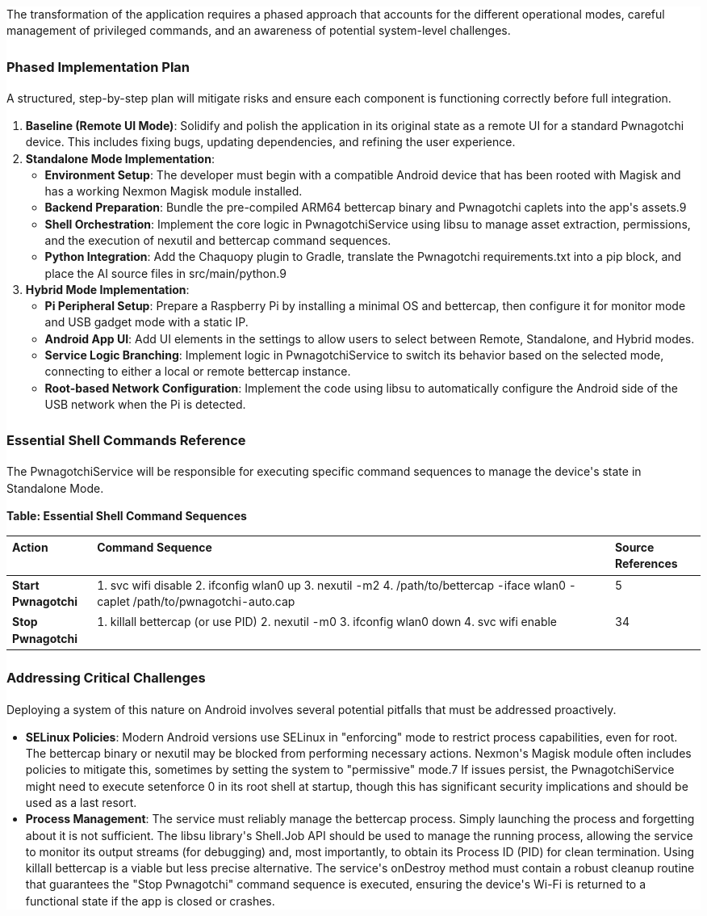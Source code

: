The transformation of the application requires a phased approach that accounts for the different operational modes, careful management of privileged commands, and an awareness of potential system-level challenges.

### **Phased Implementation Plan**

A structured, step-by-step plan will mitigate risks and ensure each component is functioning correctly before full integration.

1. **Baseline (Remote UI Mode)**: Solidify and polish the application in its original state as a remote UI for a standard Pwnagotchi device. This includes fixing bugs, updating dependencies, and refining the user experience.  
2. **Standalone Mode Implementation**:  
   * **Environment Setup**: The developer must begin with a compatible Android device that has been rooted with Magisk and has a working Nexmon Magisk module installed.  
   * **Backend Preparation**: Bundle the pre-compiled ARM64 bettercap binary and Pwnagotchi caplets into the app's assets.9  
   * **Shell Orchestration**: Implement the core logic in PwnagotchiService using libsu to manage asset extraction, permissions, and the execution of nexutil and bettercap command sequences.  
   * **Python Integration**: Add the Chaquopy plugin to Gradle, translate the Pwnagotchi requirements.txt into a pip block, and place the AI source files in src/main/python.9  
3. **Hybrid Mode Implementation**:  
   * **Pi Peripheral Setup**: Prepare a Raspberry Pi by installing a minimal OS and bettercap, then configure it for monitor mode and USB gadget mode with a static IP.  
   * **Android App UI**: Add UI elements in the settings to allow users to select between Remote, Standalone, and Hybrid modes.  
   * **Service Logic Branching**: Implement logic in PwnagotchiService to switch its behavior based on the selected mode, connecting to either a local or remote bettercap instance.  
   * **Root-based Network Configuration**: Implement the code using libsu to automatically configure the Android side of the USB network when the Pi is detected.

### **Essential Shell Commands Reference**

The PwnagotchiService will be responsible for executing specific command sequences to manage the device's state in Standalone Mode.

**Table: Essential Shell Command Sequences**

| Action | Command Sequence | Source References |
| :---- | :---- | :---- |
| **Start Pwnagotchi** | 1\. svc wifi disable 2\. ifconfig wlan0 up 3\. nexutil \-m2 4\. /path/to/bettercap \-iface wlan0 \-caplet /path/to/pwnagotchi-auto.cap | 5 |
| **Stop Pwnagotchi** | 1\. killall bettercap (or use PID) 2\. nexutil \-m0 3\. ifconfig wlan0 down 4\. svc wifi enable | 34 |

### **Addressing Critical Challenges**

Deploying a system of this nature on Android involves several potential pitfalls that must be addressed proactively.

* **SELinux Policies**: Modern Android versions use SELinux in "enforcing" mode to restrict process capabilities, even for root. The bettercap binary or nexutil may be blocked from performing necessary actions. Nexmon's Magisk module often includes policies to mitigate this, sometimes by setting the system to "permissive" mode.7 If issues persist, the PwnagotchiService might need to execute setenforce 0 in its root shell at startup, though this has significant security implications and should be used as a last resort.  
* **Process Management**: The service must reliably manage the bettercap process. Simply launching the process and forgetting about it is not sufficient. The libsu library's Shell.Job API should be used to manage the running process, allowing the service to monitor its output streams (for debugging) and, most importantly, to obtain its Process ID (PID) for clean termination. Using killall bettercap is a viable but less precise alternative. The service's onDestroy method must contain a robust cleanup routine that guarantees the "Stop Pwnagotchi" command sequence is executed, ensuring the device's Wi-Fi is returned to a functional state if the app is closed or crashes.  